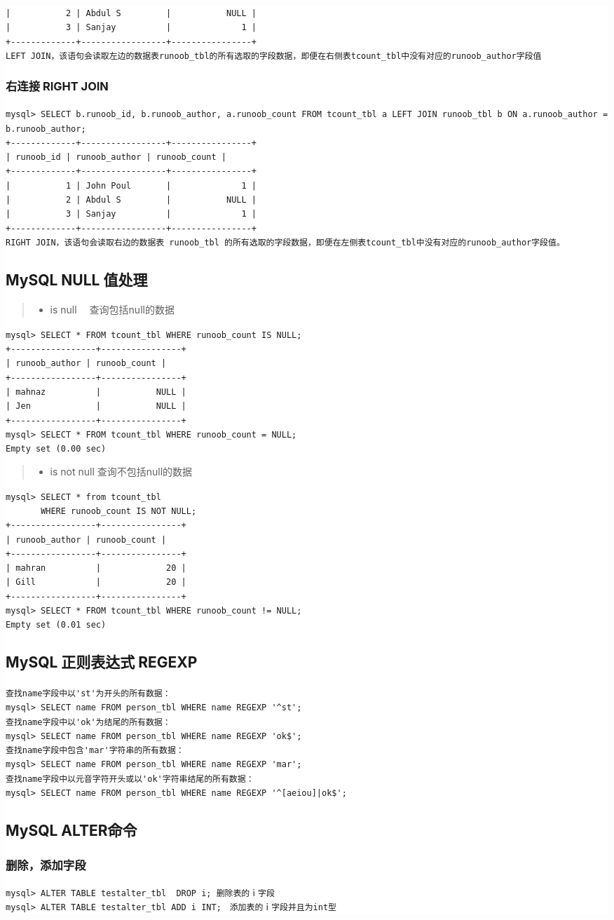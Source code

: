 ```
|           2 | Abdul S         |           NULL |
|           3 | Sanjay          |              1 |
+-------------+-----------------+----------------+
LEFT JOIN，该语句会读取左边的数据表runoob_tbl的所有选取的字段数据，即便在右侧表tcount_tbl中没有对应的runoob_author字段值
```
### 右连接 RIGHT JOIN
```
mysql> SELECT b.runoob_id, b.runoob_author, a.runoob_count FROM tcount_tbl a LEFT JOIN runoob_tbl b ON a.runoob_author = b.runoob_author;
+-------------+-----------------+----------------+
| runoob_id | runoob_author | runoob_count |
+-------------+-----------------+----------------+
|           1 | John Poul       |              1 |
|           2 | Abdul S         |           NULL |
|           3 | Sanjay          |              1 |
+-------------+-----------------+----------------+
RIGHT JOIN，该语句会读取右边的数据表 runoob_tbl 的所有选取的字段数据，即便在左侧表tcount_tbl中没有对应的runoob_author字段值。
```
## MySQL NULL 值处理
> - is null 　查询包括null的数据　
```
mysql> SELECT * FROM tcount_tbl WHERE runoob_count IS NULL;
+-----------------+----------------+
| runoob_author | runoob_count |
+-----------------+----------------+
| mahnaz          |           NULL |
| Jen             |           NULL |
+-----------------+----------------+
mysql> SELECT * FROM tcount_tbl WHERE runoob_count = NULL;
Empty set (0.00 sec)
```
> - is not null 查询不包括null的数据
```
mysql> SELECT * from tcount_tbl 
       WHERE runoob_count IS NOT NULL;
+-----------------+----------------+
| runoob_author | runoob_count |
+-----------------+----------------+
| mahran          |             20 |
| Gill            |             20 |
+-----------------+----------------+
mysql> SELECT * FROM tcount_tbl WHERE runoob_count != NULL;
Empty set (0.01 sec)
```
## MySQL 正则表达式 REGEXP
```
查找name字段中以'st'为开头的所有数据：
mysql> SELECT name FROM person_tbl WHERE name REGEXP '^st';
查找name字段中以'ok'为结尾的所有数据：
mysql> SELECT name FROM person_tbl WHERE name REGEXP 'ok$';
查找name字段中包含'mar'字符串的所有数据：
mysql> SELECT name FROM person_tbl WHERE name REGEXP 'mar';
查找name字段中以元音字符开头或以'ok'字符串结尾的所有数据：
mysql> SELECT name FROM person_tbl WHERE name REGEXP '^[aeiou]|ok$';
```
## MySQL ALTER命令
### 删除，添加字段
```
mysql> ALTER TABLE testalter_tbl  DROP i; 删除表的ｉ字段
mysql> ALTER TABLE testalter_tbl ADD i INT;　添加表的ｉ字段并且为int型
```